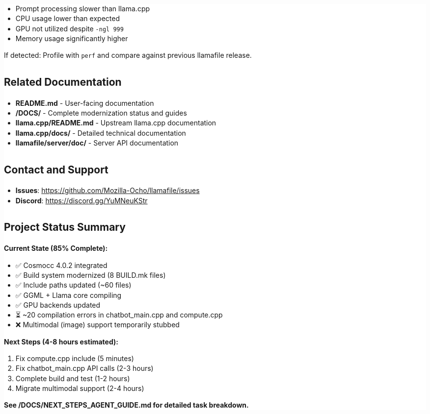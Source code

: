 - Prompt processing slower than llama.cpp
- CPU usage lower than expected
- GPU not utilized despite `-ngl 999`
- Memory usage significantly higher

If detected: Profile with `perf` and compare against previous llamafile release.

## Related Documentation

- **README.md** - User-facing documentation
- **/DOCS/** - Complete modernization status and guides
- **llama.cpp/README.md** - Upstream llama.cpp documentation
- **llama.cpp/docs/** - Detailed technical documentation
- **llamafile/server/doc/** - Server API documentation

## Contact and Support

- **Issues**: https://github.com/Mozilla-Ocho/llamafile/issues
- **Discord**: https://discord.gg/YuMNeuKStr

## Project Status Summary

**Current State (85% Complete):**
- ✅ Cosmocc 4.0.2 integrated
- ✅ Build system modernized (8 BUILD.mk files)
- ✅ Include paths updated (~60 files)
- ✅ GGML + Llama core compiling
- ✅ GPU backends updated
- ⏳ ~20 compilation errors in chatbot_main.cpp and compute.cpp
- ❌ Multimodal (image) support temporarily stubbed

**Next Steps (4-8 hours estimated):**
1. Fix compute.cpp include (5 minutes)
2. Fix chatbot_main.cpp API calls (2-3 hours)
3. Complete build and test (1-2 hours)
4. Migrate multimodal support (2-4 hours)

**See /DOCS/NEXT_STEPS_AGENT_GUIDE.md for detailed task breakdown.**
